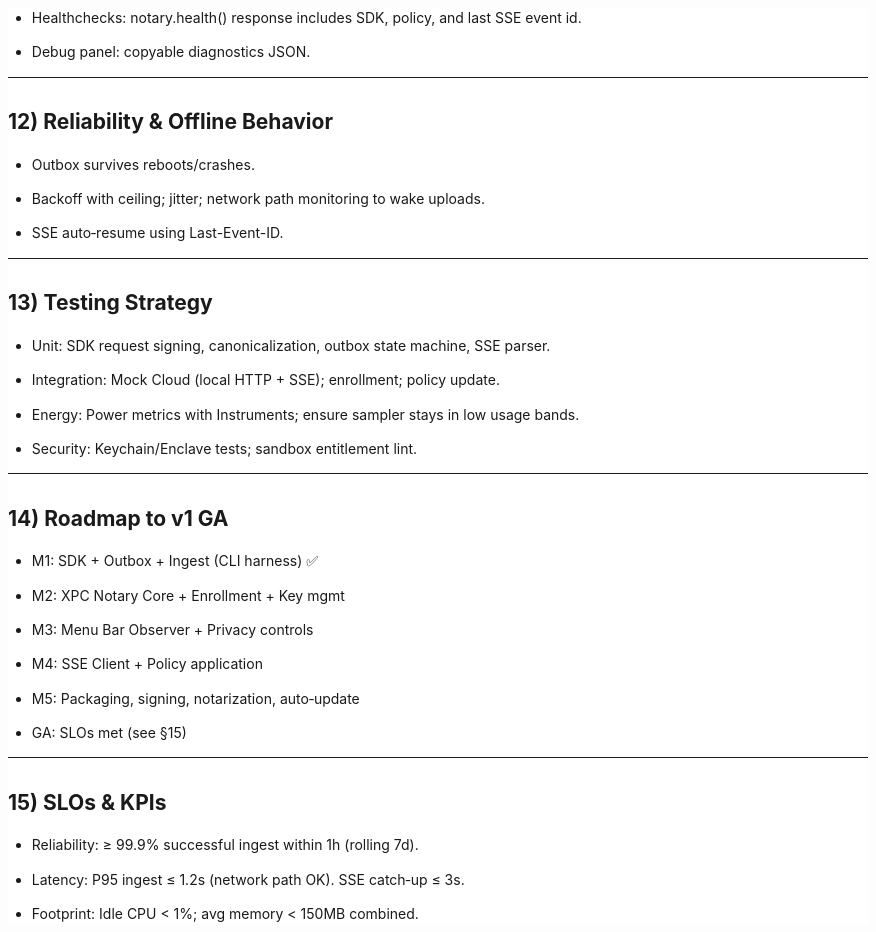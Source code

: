 * Healthchecks: notary.health() response includes SDK, policy, and last SSE event id.

* Debug panel: copyable diagnostics JSON.

---

## **12\) Reliability & Offline Behavior**

* Outbox survives reboots/crashes.

* Backoff with ceiling; jitter; network path monitoring to wake uploads.

* SSE auto‑resume using Last-Event-ID.

---

## **13\) Testing Strategy**

* Unit: SDK request signing, canonicalization, outbox state machine, SSE parser.

* Integration: Mock Cloud (local HTTP \+ SSE); enrollment; policy update.

* Energy: Power metrics with Instruments; ensure sampler stays in low usage bands.

* Security: Keychain/Enclave tests; sandbox entitlement lint.

---

## **14\) Roadmap to v1 GA**

* M1: SDK \+ Outbox \+ Ingest (CLI harness) ✅

* M2: XPC Notary Core \+ Enrollment \+ Key mgmt

* M3: Menu Bar Observer \+ Privacy controls

* M4: SSE Client \+ Policy application

* M5: Packaging, signing, notarization, auto‑update

* GA: SLOs met (see §15)

---

## **15\) SLOs & KPIs**

* Reliability: ≥ 99.9% successful ingest within 1h (rolling 7d).

* Latency: P95 ingest ≤ 1.2s (network path OK). SSE catch‑up ≤ 3s.

* Footprint: Idle CPU \< 1%; avg memory \< 150MB combined.

